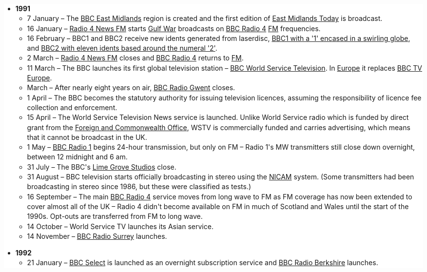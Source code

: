 </li>
</ul>
<ul>
<li><strong>1991</strong>
<ul>
<li>7 January &ndash; The&nbsp;<a title="BBC East Midlands" href="https://en.wikipedia.org/wiki/BBC_East_Midlands">BBC East Midlands</a>&nbsp;region is created and the first edition of&nbsp;<a title="East Midlands Today" href="https://en.wikipedia.org/wiki/East_Midlands_Today">East Midlands Today</a>&nbsp;is broadcast.</li>
<li>16 January &ndash;&nbsp;<a title="Radio 4 News FM" href="https://en.wikipedia.org/wiki/Radio_4_News_FM">Radio 4 News FM</a>&nbsp;starts&nbsp;<a title="Gulf War" href="https://en.wikipedia.org/wiki/Gulf_War">Gulf War</a>&nbsp;broadcasts on&nbsp;<a title="BBC Radio 4" href="https://en.wikipedia.org/wiki/BBC_Radio_4">BBC Radio 4</a>&nbsp;<a title="FM broadcasting" href="https://en.wikipedia.org/wiki/FM_broadcasting">FM</a>&nbsp;frequencies.</li>
<li>16 February &ndash; BBC1 and BBC2 receive new idents generated from laserdisc,&nbsp;<a title="BBC One 'Virtual Globe' ident" href="https://en.wikipedia.org/wiki/BBC_One_%27Virtual_Globe%27_ident">BBC1 with a '1' encased in a swirling globe</a>, and&nbsp;<a title="BBC Two '1991&ndash;2001' idents" href="https://en.wikipedia.org/wiki/BBC_Two_%271991%E2%80%932001%27_idents">BBC2 with eleven idents based around the numeral '2'</a>.</li>
<li>2 March &ndash;&nbsp;<a title="Radio 4 News FM" href="https://en.wikipedia.org/wiki/Radio_4_News_FM">Radio 4 News FM</a>&nbsp;closes and&nbsp;<a title="BBC Radio 4" href="https://en.wikipedia.org/wiki/BBC_Radio_4">BBC Radio 4</a>&nbsp;returns to&nbsp;<a title="FM broadcasting" href="https://en.wikipedia.org/wiki/FM_broadcasting">FM</a>.</li>
<li>11 March &ndash; The BBC launches its first global television station &ndash;&nbsp;<a title="BBC World Service Television" href="https://en.wikipedia.org/wiki/BBC_World_Service_Television">BBC World Service Television</a>. In&nbsp;<a title="Europe" href="https://en.wikipedia.org/wiki/Europe">Europe</a>&nbsp;it replaces&nbsp;<a title="BBC TV Europe" href="https://en.wikipedia.org/wiki/BBC_TV_Europe">BBC TV Europe</a>.</li>
<li>March &ndash; After nearly eight years on air,&nbsp;<a class="new" title="BBC Radio Gwent (page does not exist)" href="https://en.wikipedia.org/w/index.php?title=BBC_Radio_Gwent&amp;action=edit&amp;redlink=1">BBC Radio Gwent</a>&nbsp;closes.</li>
<li>1 April &ndash; The BBC becomes the statutory authority for issuing television licences, assuming the responsibility of licence fee collection and enforcement.</li>
<li>15 April &ndash; The World Service Television News service is launched. Unlike World Service radio which is funded by direct grant from the&nbsp;<a title="Foreign and Commonwealth Office" href="https://en.wikipedia.org/wiki/Foreign_and_Commonwealth_Office">Foreign and Commonwealth Office</a>, WSTV is commercially funded and carries advertising, which means that it cannot be broadcast in the UK.</li>
<li>1 May &ndash;&nbsp;<a title="BBC Radio 1" href="https://en.wikipedia.org/wiki/BBC_Radio_1">BBC Radio 1</a>&nbsp;begins 24-hour transmission, but only on FM &ndash; Radio 1's MW transmitters still close down overnight, between 12 midnight and 6<span class="nowrap">&nbsp;</span>am.</li>
<li>31 July &ndash; The BBC's&nbsp;<a title="Lime Grove Studios" href="https://en.wikipedia.org/wiki/Lime_Grove_Studios">Lime Grove Studios</a>&nbsp;close.</li>
<li>31 August &ndash; BBC television starts officially broadcasting in stereo using the&nbsp;<a title="NICAM" href="https://en.wikipedia.org/wiki/NICAM">NICAM</a>&nbsp;system. (Some transmitters had been broadcasting in stereo since 1986, but these were classified as tests.)</li>
<li>16 September &ndash; The main&nbsp;<a title="BBC Radio 4" href="https://en.wikipedia.org/wiki/BBC_Radio_4">BBC Radio 4</a>&nbsp;service moves from long wave to FM as FM coverage has now been extended to cover almost all of the UK &ndash; Radio 4 didn't become available on FM in much of Scotland and Wales until the start of the 1990s. Opt-outs are transferred from FM to long wave.</li>
<li>14 October &ndash; World Service TV launches its Asian service.</li>
<li>14 November &ndash;&nbsp;<a class="mw-redirect" title="BBC Radio Surrey" href="https://en.wikipedia.org/wiki/BBC_Radio_Surrey">BBC Radio Surrey</a>&nbsp;launches.</li>
</ul>
</li>
</ul>
<ul>
<li><strong>1992</strong>
<ul>
<li>21 January &ndash;&nbsp;<a title="BBC Select" href="https://en.wikipedia.org/wiki/BBC_Select">BBC Select</a>&nbsp;is launched as an overnight subscription service and&nbsp;<a title="BBC Radio Berkshire" href="https://en.wikipedia.org/wiki/BBC_Radio_Berkshire">BBC Radio Berkshire</a>&nbsp;launches.</li>